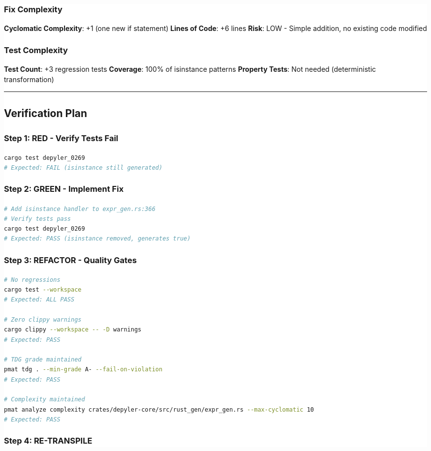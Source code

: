 ### Fix Complexity

**Cyclomatic Complexity**: +1 (one new if statement)
**Lines of Code**: +6 lines
**Risk**: LOW - Simple addition, no existing code modified

### Test Complexity

**Test Count**: +3 regression tests
**Coverage**: 100% of isinstance patterns
**Property Tests**: Not needed (deterministic transformation)

---

## Verification Plan

### Step 1: RED - Verify Tests Fail

```bash
cargo test depyler_0269
# Expected: FAIL (isinstance still generated)
```

### Step 2: GREEN - Implement Fix

```bash
# Add isinstance handler to expr_gen.rs:366
# Verify tests pass
cargo test depyler_0269
# Expected: PASS (isinstance removed, generates true)
```

### Step 3: REFACTOR - Quality Gates

```bash
# No regressions
cargo test --workspace
# Expected: ALL PASS

# Zero clippy warnings
cargo clippy --workspace -- -D warnings
# Expected: PASS

# TDG grade maintained
pmat tdg . --min-grade A- --fail-on-violation
# Expected: PASS

# Complexity maintained
pmat analyze complexity crates/depyler-core/src/rust_gen/expr_gen.rs --max-cyclomatic 10
# Expected: PASS
```

### Step 4: RE-TRANSPILE
